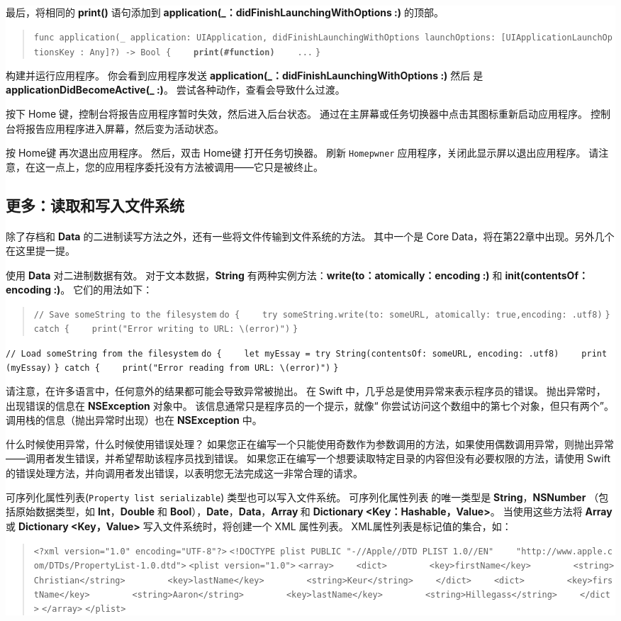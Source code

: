 最后，将相同的 **print()** 语句添加到 **application(_：didFinishLaunchingWithOptions :)** 的顶部。

> `func application(_ application: UIApplication, didFinishLaunchingWithOptions launchOptions: [UIApplicationLaunchOptionsKey : Any]?) -> Bool {` 
  **`print(#function)`** 
  `...` 
`}`

构建并运行应用程序。 你会看到应用程序发送 **application(_：didFinishLaunchingWithOptions :)** 然后 是**applicationDidBecomeActive(_ :)**。 尝试各种动作，查看会导致什么过渡。

按下 Home 键，控制台将报告应用程序暂时失效，然后进入后台状态。 通过在主屏幕或任务切换器中点击其图标重新启动应用程序。 控制台将报告应用程序进入屏幕，然后变为活动状态。

按 Home键 再次退出应用程序。 然后，双击 Home键 打开任务切换器。 刷新 `Homepwner` 应用程序，关闭此显示屏以退出应用程序。 请注意，在这一点上，您的应用程序委托没有方法被调用——它只是被终止。

## 更多：读取和写入文件系统 ##

除了存档和 **Data** 的二进制读写方法之外，还有一些将文件传输到文件系统的方法。 其中一个是 Core Data，将在第22章中出现。另外几个在这里提一提。

使用 **Data** 对二进制数据有效。 对于文本数据，**String** 有两种实例方法：**write(to：atomically：encoding :)** 和 **init(contentsOf：encoding :)**。 它们的用法如下：

> `// Save someString to the filesystem`
`do {`
  `try someString.write(to: someURL, atomically: true,encoding: .utf8)`
`} catch {`
  `print("Error writing to URL: \(error)")`
`} `
>
`// Load someString from the filesystem` 
`do {`
  `let myEssay = try String(contentsOf: someURL, encoding: .utf8)`
  `print(myEssay)`
`} catch {`
  `print("Error reading from URL: \(error)")`
`}`

请注意，在许多语言中，任何意外的结果都可能会导致异常被抛出。 在 Swift 中，几乎总是使用异常来表示程序员的错误。 抛出异常时，出现错误的信息在 **NSException** 对象中。 该信息通常只是程序员的一个提示，就像“ 你尝试访问这个数组中的第七个对象，但只有两个”。调用栈的信息（抛出异常时出现）也在 **NSException** 中。

什么时候使用异常，什么时候使用错误处理？ 如果您正在编写一个只能使用奇数作为参数调用的方法，如果使用偶数调用异常，则抛出异常——调用者发生错误，并希望帮助该程序员找到错误。 如果您正在编写一个想要读取特定目录的内容但没有必要权限的方法，请使用 Swift 的错误处理方法，并向调用者发出错误，以表明您无法完成这一非常合理的请求。

可序列化属性列表(`Property list serializable`) 类型也可以写入文件系统。 可序列化属性列表 的唯一类型是 **String**，**NSNumber** （包括原始数据类型，如 **Int**，**Double** 和 **Bool**），**Date**，**Data**，**Array <Element>** 和 **Dictionary <Key：Hashable，Value>**。 当使用这些方法将 **Array <Element>** 或 **Dictionary <Key，Value>** 写入文件系统时，将创建一个 XML 属性列表。 XML属性列表是标记值的集合，如：

> `<?xml version="1.0" encoding="UTF-8"?>`
`<!DOCTYPE plist PUBLIC "-//Apple//DTD PLIST 1.0//EN"`
  `"http://www.apple.com/DTDs/PropertyList-1.0.dtd">`
`<plist version="1.0">`
`<array>`
  `<dict>`
    `<key>firstName</key>`
    `<string>Christian</string>`
    `<key>lastName</key>`
    `<string>Keur</string>`
  `</dict>`
  `<dict>`
    `<key>firstName</key>`
    `<string>Aaron</string>`
    `<key>lastName</key>`
    `<string>Hillegass</string>`
  `</dict>`
`</array>`
`</plist>`